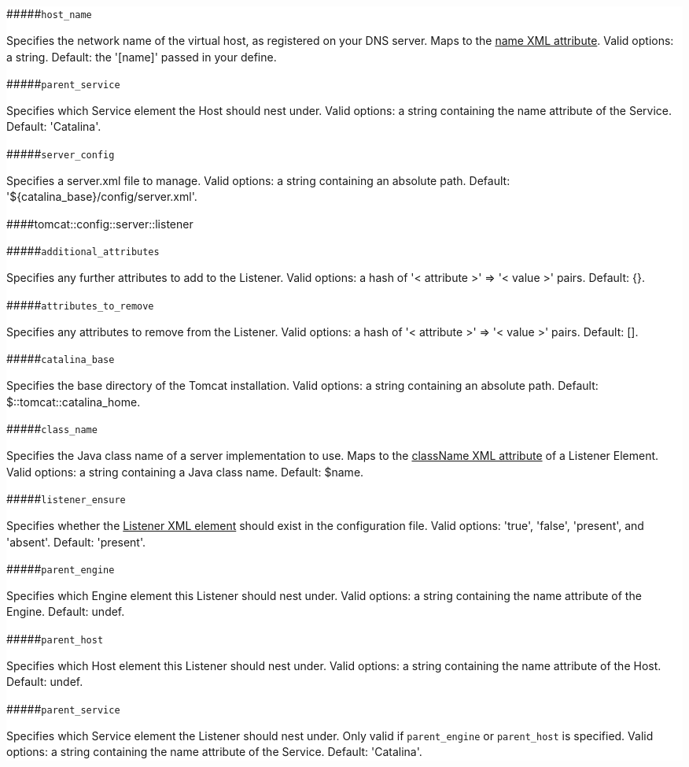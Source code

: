 #####`host_name`

Specifies the network name of the virtual host, as registered on your DNS server. Maps to the [name XML attribute](http://tomcat.apache.org/tomcat-8.0-doc/config/host.html#Common_Attributes).  Valid options: a string. Default: the '[name]' passed in your define.

#####`parent_service`

Specifies which Service element the Host should nest under.  Valid options: a string containing the name attribute of the Service. Default: 'Catalina'.

#####`server_config`

Specifies a server.xml file to manage. Valid options: a string containing an absolute path. Default: '${catalina_base}/config/server.xml'.

####tomcat::config::server::listener

#####`additional_attributes`

Specifies any further attributes to add to the Listener. Valid options: a hash of '< attribute >' => '< value >' pairs. Default: {}.

#####`attributes_to_remove`

Specifies any attributes to remove from the Listener. Valid options: a hash of '< attribute >' => '< value >' pairs. Default: [].

#####`catalina_base`

Specifies the base directory of the Tomcat installation. Valid options: a string containing an absolute path. Default: $::tomcat::catalina_home.

#####`class_name`

Specifies the Java class name of a server implementation to use. Maps to the [className XML attribute](http://tomcat.apache.org/tomcat-8.0-doc/config/listeners.html#Common_Attributes) of a Listener Element. Valid options: a string containing a Java class name. Default: $name.

#####`listener_ensure`

Specifies whether the [Listener XML element](http://tomcat.apache.org/tomcat-8.0-doc/config/listeners.html) should exist in the configuration file. Valid options: 'true', 'false', 'present', and 'absent'. Default: 'present'.

#####`parent_engine`

Specifies which Engine element this Listener should nest under.  Valid options: a string containing the name attribute of the Engine. Default: undef.

#####`parent_host`

Specifies which Host element this Listener should nest under. Valid options: a string containing the name attribute of the Host. Default: undef.

#####`parent_service`

Specifies which Service element the Listener should nest under. Only valid if `parent_engine` or `parent_host` is specified. Valid options: a string containing the name attribute of the Service. Default: 'Catalina'.

